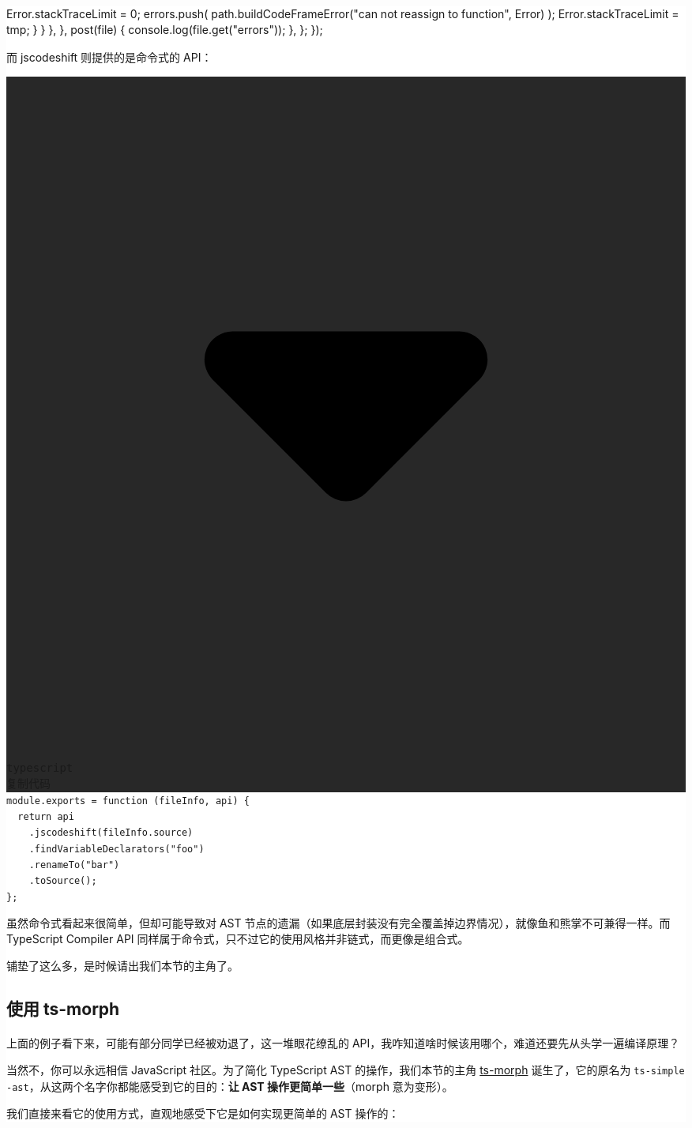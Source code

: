 <span class="code-block-extension-codeLine" data-line-num="22">            <span class="hljs-title class_">Error</span>.<span class="hljs-property">stackTraceLimit</span> = <span class="hljs-number">0</span>;</span>
<span class="code-block-extension-codeLine" data-line-num="23">            errors.<span class="hljs-title function_">push</span>(</span>
<span class="code-block-extension-codeLine" data-line-num="24">              path.<span class="hljs-title function_">buildCodeFrameError</span>(<span class="hljs-string">"can not reassign to function"</span>, <span class="hljs-title class_">Error</span>)</span>
<span class="code-block-extension-codeLine" data-line-num="25">            );</span>
<span class="code-block-extension-codeLine" data-line-num="26">            <span class="hljs-title class_">Error</span>.<span class="hljs-property">stackTraceLimit</span> = tmp;</span>
<span class="code-block-extension-codeLine" data-line-num="27">          }</span>
<span class="code-block-extension-codeLine" data-line-num="28">        }</span>
<span class="code-block-extension-codeLine" data-line-num="29">      },</span>
<span class="code-block-extension-codeLine" data-line-num="30">    },</span>
<span class="code-block-extension-codeLine" data-line-num="31">    <span class="hljs-title function_">post</span>(<span class="hljs-params">file</span>) {</span>
<span class="code-block-extension-codeLine" data-line-num="32">      <span class="hljs-variable language_">console</span>.<span class="hljs-title function_">log</span>(file.<span class="hljs-title function_">get</span>(<span class="hljs-string">"errors"</span>));</span>
<span class="code-block-extension-codeLine" data-line-num="33">    },</span>
<span class="code-block-extension-codeLine" data-line-num="34">  };</span>
<span class="code-block-extension-codeLine" data-line-num="35">});</span>
</code></pre>
<p>而 jscodeshift 则提供的是命令式的 API：</p>
<pre><div class="code-block-extension-header" style="background-color: rgb(40, 40, 40);"><div class="code-block-extension-headerLeft"><div class="code-block-extension-foldBtn"><svg xmlns="http://www.w3.org/2000/svg" viewBox="0 0 24 24"><path d="M16.924 9.617A1 1 0 0 0 16 9H8a1 1 0 0 0-.707 1.707l4 4a1 1 0 0 0 1.414 0l4-4a1 1 0 0 0 .217-1.09z" data-name="Down"></path></svg></div></div><div class="code-block-extension-headerRight"><span class="code-block-extension-lang">typescript</span><div class="code-block-extension-copyCodeBtn">复制代码</div></div></div><code class="hljs language-typescript code-block-extension-codeShowNum"><span class="code-block-extension-codeLine" data-line-num="1"><span class="hljs-variable language_">module</span>.<span class="hljs-property">exports</span> = <span class="hljs-keyword">function</span> (<span class="hljs-params">fileInfo, api</span>) {</span>
<span class="code-block-extension-codeLine" data-line-num="2">  <span class="hljs-keyword">return</span> api</span>
<span class="code-block-extension-codeLine" data-line-num="3">    .<span class="hljs-title function_">jscodeshift</span>(fileInfo.<span class="hljs-property">source</span>)</span>
<span class="code-block-extension-codeLine" data-line-num="4">    .<span class="hljs-title function_">findVariableDeclarators</span>(<span class="hljs-string">"foo"</span>)</span>
<span class="code-block-extension-codeLine" data-line-num="5">    .<span class="hljs-title function_">renameTo</span>(<span class="hljs-string">"bar"</span>)</span>
<span class="code-block-extension-codeLine" data-line-num="6">    .<span class="hljs-title function_">toSource</span>();</span>
<span class="code-block-extension-codeLine" data-line-num="7">};</span>
</code></pre>
<p>虽然命令式看起来很简单，但却可能导致对 AST 节点的遗漏（如果底层封装没有完全覆盖掉边界情况），就像鱼和熊掌不可兼得一样。而 TypeScript Compiler API 同样属于命令式，只不过它的使用风格并非链式，而更像是组合式。</p>
<p>铺垫了这么多，是时候请出我们本节的主角了。</p>
<h2 data-id="heading-2">使用 ts-morph</h2>
<p>上面的例子看下来，可能有部分同学已经被劝退了，这一堆眼花缭乱的 API，我咋知道啥时候该用哪个，难道还要先从头学一遍编译原理？</p>
<p>当然不，你可以永远相信 JavaScript 社区。为了简化 TypeScript AST 的操作，我们本节的主角 <a href="https://link.juejin.cn?target=https%3A%2F%2Fwww.npmjs.com%2Fpackage%2Fts-morph" target="_blank" rel="nofollow noopener noreferrer" title="https://www.npmjs.com/package/ts-morph" ref="nofollow noopener noreferrer">ts-morph</a> 诞生了，它的原名为 <code>ts-simple-ast</code>，从这两个名字你都能感受到它的目的：<strong>让 AST 操作更简单一些</strong>（morph 意为变形）。</p>
<p>我们直接来看它的使用方式，直观地感受下它是如何实现更简单的 AST 操作的：</p>